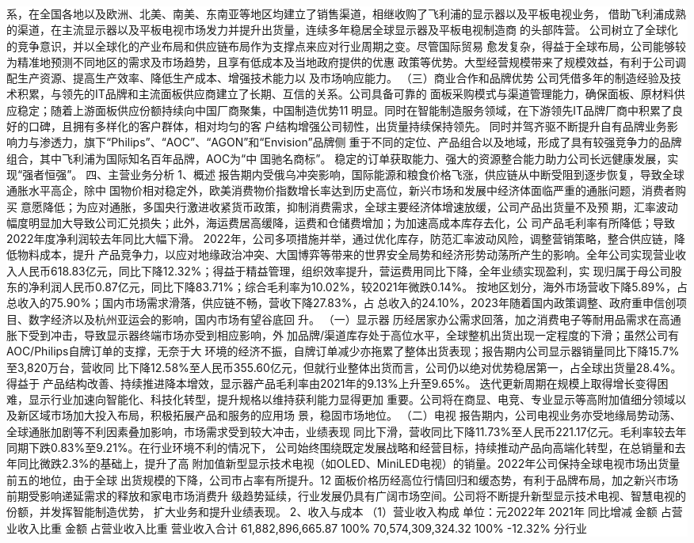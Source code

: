 系，在全国各地以及欧洲、北美、南美、东南亚等地区均建立了销售渠道，相继收购了飞利浦的显示器以及平板电视业务，
借助飞利浦成熟的渠道，在主流显示器以及平板电视市场发力并提升出货量，连续多年稳居全球显示器及平板电视制造商
的头部阵营。
公司树立了全球化的竞争意识，并以全球化的产业布局和供应链布局作为支撑点来应对行业周期之变。尽管国际贸易
愈发复杂，得益于全球布局，公司能够较为精准地预测不同地区的需求及市场趋势，且享有低成本及当地政府提供的优惠
政策等优势。大型经营规模带来了规模效益，有利于公司调配生产资源、提高生产效率、降低生产成本、增强技术能力以
及市场响应能力。
（三）商业合作和品牌优势
公司凭借多年的制造经验及技术积累，与领先的IT品牌和主流面板供应商建立了长期、互信的关系。公司具备可靠的
面板采购模式与渠道管理能力，确保面板、原材料供应稳定；随着上游面板供应份额持续向中国厂商聚集，中国制造优势11
明显。同时在智能制造服务领域，在下游领先IT品牌厂商中积累了良好的口碑，且拥有多样化的客户群体，相对均匀的客
户结构增强公司韧性，出货量持续保持领先。
同时并驾齐驱不断提升自有品牌业务影响力与渗透力，旗下“Philips”、“AOC”、“AGON”和“Envision”品牌侧
重于不同的定位、产品组合以及地域，形成了具有较强竞争力的品牌组合，其中飞利浦为国际知名百年品牌，AOC为“中
国驰名商标”。
稳定的订单获取能力、强大的资源整合能力助力公司长远健康发展，实现“强者恒强”。
四、主营业务分析
1、概述
报告期内受俄乌冲突影响，国际能源和粮食价格飞涨，供应链从中断受阻到逐步恢复，导致全球通胀水平高企，除中
国物价相对稳定外，欧美消费物价指数增长率达到历史高位，新兴市场和发展中经济体面临严重的通胀问题，消费者购买
意愿降低；为应对通胀，多国央行激进收紧货币政策，抑制消费需求，全球主要经济体增速放缓，公司产品出货量不及预
期，汇率波动幅度明显加大导致公司汇兑损失；此外，海运费居高缓降，运费和仓储费增加；为加速高成本库存去化，公
司产品毛利率有所降低；导致2022年度净利润较去年同比大幅下滑。
2022年，公司多项措施并举，通过优化库存，防范汇率波动风险，调整营销策略，整合供应链，降低物料成本，提升
产品竞争力，以应对地缘政治冲突、大国博弈等带来的世界安全局势和经济形势动荡所产生的影响。全年公司实现营业收
入人民币618.83亿元，同比下降12.32%；得益于精益管理，组织效率提升，营运费用同比下降，全年业绩实现盈利，实
现归属于母公司股东的净利润人民币0.87亿元，同比下降83.71%；综合毛利率为10.02%，较2021年微跌0.14%。
按地区划分，海外市场营收下降5.89%，占总收入的75.90%；国内市场需求滑落，供应链不畅，营收下降27.83%，占
总收入的24.10%，2023年随着国内政策调整、政府重申信创项目、数字经济以及杭州亚运会的影响，国内市场有望谷底回
升。
（一）显示器
历经居家办公需求回落，加之消费电子等耐用品需求在高通胀下受到冲击，导致显示器终端市场亦受到相应影响，外
加品牌/渠道库存处于高位水平，全球整机出货出现一定程度的下滑；虽然公司有AOC/Philips自牌订单的支撑，无奈于大
环境的经济不振，自牌订单减少亦拖累了整体出货表现；报告期内公司显示器销量同比下降15.7%至3,820万台，营收同
比下降12.58%至人民币355.60亿元，但就行业整体出货而言，公司仍以绝对优势稳居第一，占全球出货量28.4%。得益于
产品结构改善、持续推进降本增效，显示器产品毛利率由2021年的9.13%上升至9.65%。
迭代更新周期在规模上取得增长变得困难，显示行业加速向智能化、科技化转型，提升规格以维持获利能力显得更加
重要。公司将在商显、电竞、专业显示等高附加值细分领域以及新区域市场加大投入布局，积极拓展产品和服务的应用场
景，稳固市场地位。
（二）电视
报告期内，公司电视业务亦受地缘局势动荡、全球通胀加剧等不利因素叠加影响，市场需求受到较大冲击，业绩表现
同比下滑，营收同比下降11.73%至人民币221.17亿元。毛利率较去年同期下跌0.83%至9.21%。在行业环境不利的情况下，
公司始终围绕既定发展战略和经营目标，持续推动产品向高端化转型，在总销量和去年同比微跌2.3%的基础上，提升了高
附加值新型显示技术电视（如OLED、MiniLED电视）的销量。2022年公司保持全球电视市场出货量前五的地位，由于全球
出货规模的下降，公司市占率有所提升。12
面板价格历经高位行情回归和缓态势，有利于品牌布局，加之新兴市场前期受影响递延需求的释放和家电市场消费升
级趋势延续，行业发展仍具有广阔市场空间。公司将不断提升新型显示技术电视、智慧电视的份额，并发挥智能制造优势，
扩大业务和提升业绩表现。
2、收入与成本
（1）营业收入构成
单位：元2022年
2021年
同比增减
金额
占营业收入比重
金额
占营业收入比重
营业收入合计
61,882,896,665.87
100%
70,574,309,324.32
100%
-12.32%
分行业